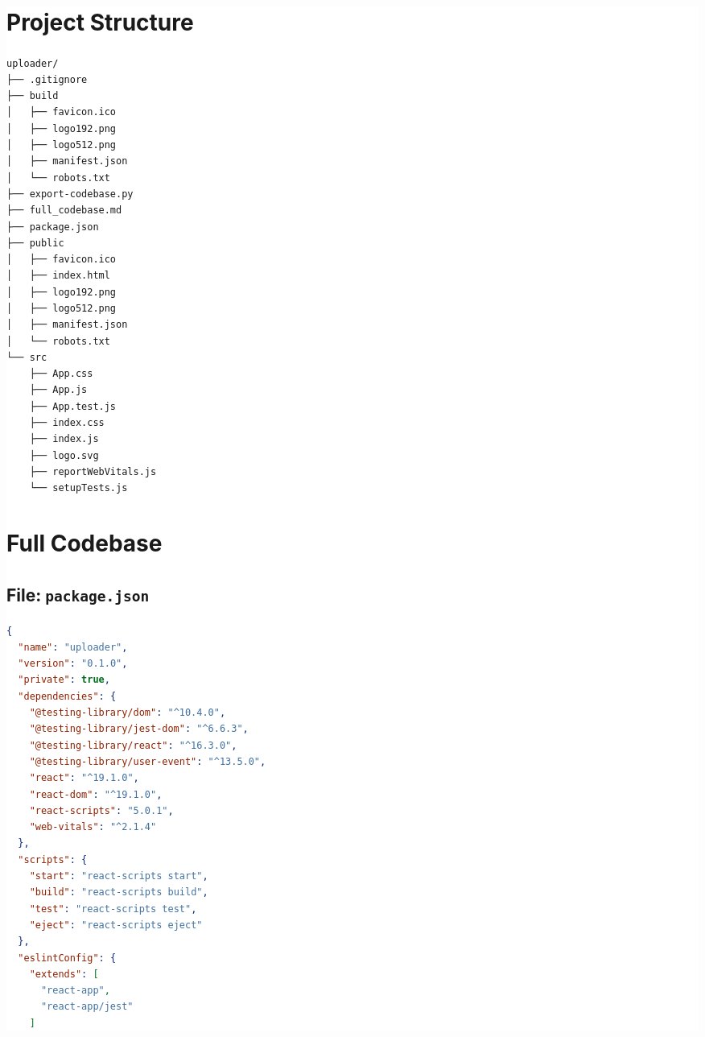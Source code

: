 # Project Structure

```
uploader/
├── .gitignore
├── build
│   ├── favicon.ico
│   ├── logo192.png
│   ├── logo512.png
│   ├── manifest.json
│   └── robots.txt
├── export-codebase.py
├── full_codebase.md
├── package.json
├── public
│   ├── favicon.ico
│   ├── index.html
│   ├── logo192.png
│   ├── logo512.png
│   ├── manifest.json
│   └── robots.txt
└── src
    ├── App.css
    ├── App.js
    ├── App.test.js
    ├── index.css
    ├── index.js
    ├── logo.svg
    ├── reportWebVitals.js
    └── setupTests.js
```

# Full Codebase

## File: `package.json`
```json
{
  "name": "uploader",
  "version": "0.1.0",
  "private": true,
  "dependencies": {
    "@testing-library/dom": "^10.4.0",
    "@testing-library/jest-dom": "^6.6.3",
    "@testing-library/react": "^16.3.0",
    "@testing-library/user-event": "^13.5.0",
    "react": "^19.1.0",
    "react-dom": "^19.1.0",
    "react-scripts": "5.0.1",
    "web-vitals": "^2.1.4"
  },
  "scripts": {
    "start": "react-scripts start",
    "build": "react-scripts build",
    "test": "react-scripts test",
    "eject": "react-scripts eject"
  },
  "eslintConfig": {
    "extends": [
      "react-app",
      "react-app/jest"
    ]
```